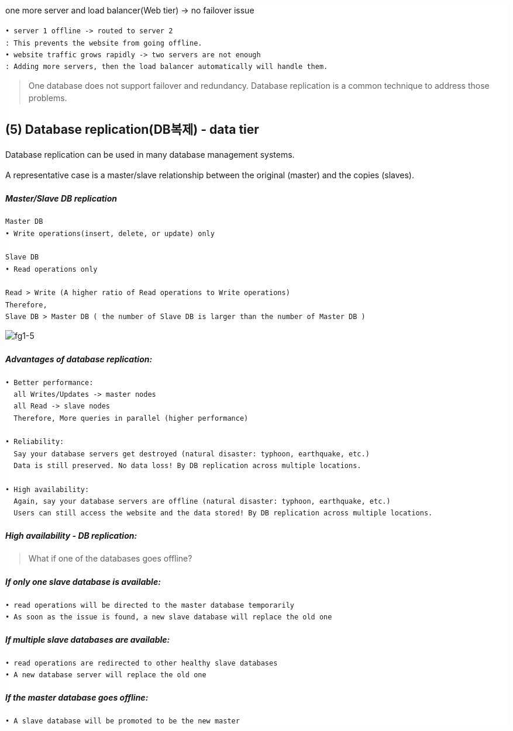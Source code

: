 one more server and load balancer(Web tier) -> no failover issue
```
• server 1 offline -> routed to server 2
: This prevents the website from going offline. 
• website traffic grows rapidly -> two servers are not enough 
: Adding more servers, then the load balancer automatically will handle them.
```

>One database does not support failover and redundancy. Database replication is a common technique to address those problems.

## (5) Database replication(DB복제) - data tier
Database replication can be used in many database management systems. 

A representative case is a master/slave relationship between the original (master) and the copies (slaves).

#### *Master/Slave DB replication*
```
Master DB
• Write operations(insert, delete, or update) only

Slave DB
• Read operations only

Read > Write (A higher ratio of Read operations to Write operations)
Therefore,
Slave DB > Master DB ( the number of Slave DB is larger than the number of Master DB )
```
![fg1-5](image_dave/fg1-5.jpg)

#### *Advantages of database replication:*
```
• Better performance: 
  all Writes/Updates -> master nodes
  all Read -> slave nodes
  Therefore, More queries in parallel (higher performance)
  
• Reliability: 
  Say your database servers get destroyed (natural disaster: typhoon, earthquake, etc.) 
  Data is still preserved. No data loss! By DB replication across multiple locations.

• High availability: 
  Again, say your database servers are offline (natural disaster: typhoon, earthquake, etc.) 
  Users can still access the website and the data stored! By DB replication across multiple locations.
```

#### *High availability - DB replication:* 

>What if one of the databases goes offline? 

#### *If only one slave database is available:* 
```
• read operations will be directed to the master database temporarily
• As soon as the issue is found, a new slave database will replace the old one
```
#### *If multiple slave databases are available:* 
```
• read operations are redirected to other healthy slave databases
• A new database server will replace the old one
```
#### *If the master database goes offline:* 
```
• A slave database will be promoted to be the new master
```